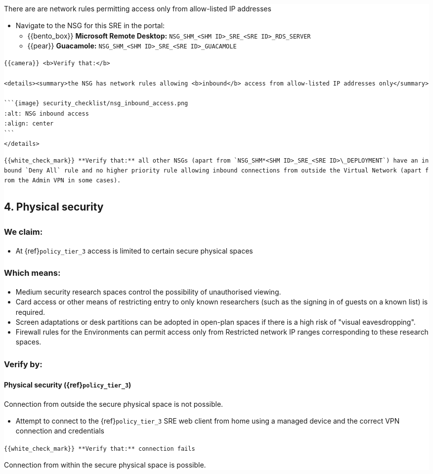 There are are network rules permitting access only from allow-listed IP addresses

- Navigate to the NSG for this SRE in the portal:
  - {{bento_box}} **Microsoft Remote Desktop:** `NSG_SHM_<SHM ID>_SRE_<SRE ID>_RDS_SERVER`
  - {{pear}} **Guacamole:** `NSG_SHM_<SHM ID>_SRE_<SRE ID>_GUACAMOLE`

````{attention}
{{camera}} <b>Verify that:</b>

<details><summary>the NSG has network rules allowing <b>inbound</b> access from allow-listed IP addresses only</summary>

```{image} security_checklist/nsg_inbound_access.png
:alt: NSG inbound access
:align: center
```
</details>
````

```{attention}
{{white_check_mark}} **Verify that:** all other NSGs (apart from `NSG_SHM*<SHM ID>_SRE_<SRE ID>\_DEPLOYMENT`) have an inbound `Deny All` rule and no higher priority rule allowing inbound connections from outside the Virtual Network (apart from the Admin VPN in some cases).
```

## 4. Physical security

### We claim:

- At {ref}`policy_tier_3` access is limited to certain secure physical spaces

### Which means:

- Medium security research spaces control the possibility of unauthorised viewing.
- Card access or other means of restricting entry to only known researchers (such as the signing in of guests on a known list) is required.
- Screen adaptations or desk partitions can be adopted in open-plan spaces if there is a high risk of "visual eavesdropping".
- Firewall rules for the Environments can permit access only from Restricted network IP ranges corresponding to these research spaces.

### Verify by:

#### Physical security ({ref}`policy_tier_3`)

Connection from outside the secure physical space is not possible.

- Attempt to connect to the {ref}`policy_tier_3` SRE web client from home using a managed device and the correct VPN connection and credentials

```{attention}
{{white_check_mark}} **Verify that:** connection fails
```

Connection from within the secure physical space is possible.
